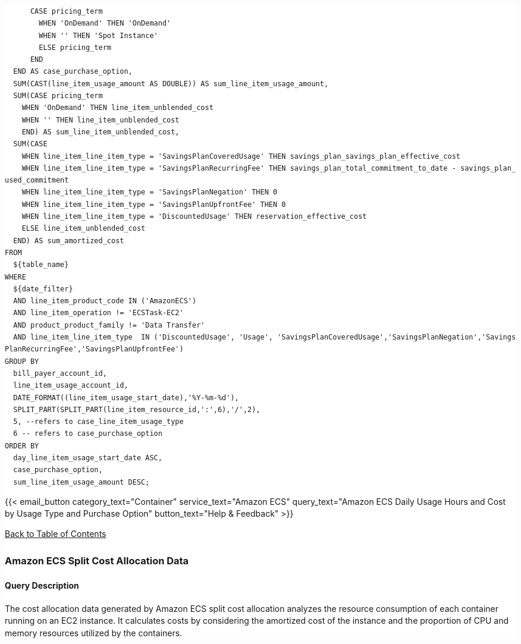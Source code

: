 ```tsql
      CASE pricing_term
        WHEN 'OnDemand' THEN 'OnDemand'
        WHEN '' THEN 'Spot Instance'
        ELSE pricing_term
      END
  END AS case_purchase_option,
  SUM(CAST(line_item_usage_amount AS DOUBLE)) AS sum_line_item_usage_amount,
  SUM(CASE pricing_term
    WHEN 'OnDemand' THEN line_item_unblended_cost
    WHEN '' THEN line_item_unblended_cost
    END) AS sum_line_item_unblended_cost,
  SUM(CASE
    WHEN line_item_line_item_type = 'SavingsPlanCoveredUsage' THEN savings_plan_savings_plan_effective_cost
    WHEN line_item_line_item_type = 'SavingsPlanRecurringFee' THEN savings_plan_total_commitment_to_date - savings_plan_used_commitment
    WHEN line_item_line_item_type = 'SavingsPlanNegation' THEN 0
    WHEN line_item_line_item_type = 'SavingsPlanUpfrontFee' THEN 0
    WHEN line_item_line_item_type = 'DiscountedUsage' THEN reservation_effective_cost
    ELSE line_item_unblended_cost 
  END) AS sum_amortized_cost
FROM 
  ${table_name} 
WHERE 
  ${date_filter} 
  AND line_item_product_code IN ('AmazonECS')
  AND line_item_operation != 'ECSTask-EC2'
  AND product_product_family != 'Data Transfer'
  AND line_item_line_item_type  IN ('DiscountedUsage', 'Usage', 'SavingsPlanCoveredUsage','SavingsPlanNegation','SavingsPlanRecurringFee','SavingsPlanUpfrontFee')
GROUP BY 
  bill_payer_account_id,
  line_item_usage_account_id,
  DATE_FORMAT((line_item_usage_start_date),'%Y-%m-%d'),
  SPLIT_PART(SPLIT_PART(line_item_resource_id,':',6),'/',2),
  5, --refers to case_line_item_usage_type
  6 -- refers to case_purchase_option
ORDER BY 
  day_line_item_usage_start_date ASC,
  case_purchase_option,
  sum_line_item_usage_amount DESC;
```

{{< email_button category_text="Container" service_text="Amazon ECS" query_text="Amazon ECS Daily Usage Hours and Cost by Usage Type and Purchase Option" button_text="Help & Feedback" >}}

[Back to Table of Contents](#table-of-contents)

### Amazon ECS Split Cost Allocation Data

#### Query Description
The cost allocation data generated by Amazon ECS split cost allocation analyzes the resource consumption of each container running on an EC2 instance. It calculates costs by considering the amortized cost of the instance and the proportion of CPU and memory resources utilized by the containers.
